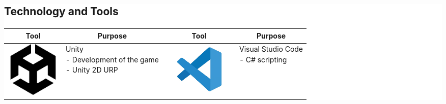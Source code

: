 ## Technology and Tools

<table align="center">
    <thead>
        <tr>
            <th style="flex: 1; text-align: center;"><b>Tool</b></th>
            <th style="flex: 1; text-align: center;"><b>Purpose</b></th>
            <th style="flex: 1; text-align: center;"><b>Tool</b></th>
            <th style="flex: 1; text-align: center;"><b>Purpose</b></th>
        </tr>
    </thead>
    <tbody>
        <tr>
            <td>
                <div>
                    <div style="display: flex; justify-content: center;">
                        <img src="Images/unity.png" alt="" width="100">
                    </div>
                </div>
            </td>
            <td>
            Unity <br>
            - Development of the game <br>
            - Unity 2D URP
            </td>
            <td>
                <div>
                    <div style="display: flex; justify-content: center;">
                        <img src="Images/VSCode_light.png" alt="" width="130">
                    </div>
                </div>
            </td>
            <td>
            Visual Studio Code <br>
            - C# scripting <br>
            </td>
        </tr>
        <tr>
            <td>
                <div>
                    <div style="display: flex; justify-content: center;">